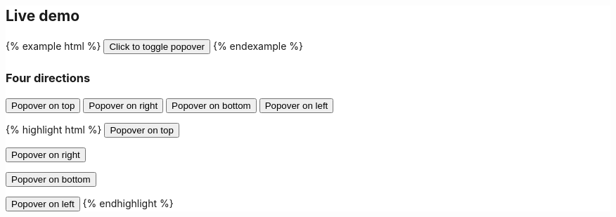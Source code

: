   <div class="clearfix"></div>
</div>

## Live demo

{% example html %}
<button type="button" class="btn btn-lg btn-danger" data-toggle="popover" title="Popover title" data-content="And here's some amazing content. It's very engaging. Right?">Click to toggle popover</button>
{% endexample %}

### Four directions

<div class="bd-example popover-demo">
  <div class="bd-example-popovers">
    <button type="button" class="btn btn-secondary" data-container="body" data-toggle="popover" data-placement="top" data-content="Vivamus sagittis lacus vel augue laoreet rutrum faucibus.">
      Popover on top
    </button>
    <button type="button" class="btn btn-secondary" data-container="body" data-toggle="popover" data-placement="right" data-content="Vivamus sagittis lacus vel augue laoreet rutrum faucibus.">
      Popover on right
    </button>
    <button type="button" class="btn btn-secondary" data-container="body" data-toggle="popover" data-placement="bottom" data-content="Vivamus sagittis lacus vel augue laoreet rutrum faucibus.">
      Popover on bottom
    </button>
    <button type="button" class="btn btn-secondary" data-container="body" data-toggle="popover" data-placement="left" data-content="Vivamus sagittis lacus vel augue laoreet rutrum faucibus.">
      Popover on left
    </button>
  </div>
</div>

{% highlight html %}
<button type="button" class="btn btn-secondary" data-container="body" data-toggle="popover" data-placement="top" data-content="Vivamus sagittis lacus vel augue laoreet rutrum faucibus.">
  Popover on top
</button>

<button type="button" class="btn btn-secondary" data-container="body" data-toggle="popover" data-placement="right" data-content="Vivamus sagittis lacus vel augue laoreet rutrum faucibus.">
  Popover on right
</button>

<button type="button" class="btn btn-secondary" data-container="body" data-toggle="popover" data-placement="bottom" data-content="Vivamus
sagittis lacus vel augue laoreet rutrum faucibus.">
  Popover on bottom
</button>

<button type="button" class="btn btn-secondary" data-container="body" data-toggle="popover" data-placement="left" data-content="Vivamus sagittis lacus vel augue laoreet rutrum faucibus.">
  Popover on left
</button>
{% endhighlight %}
